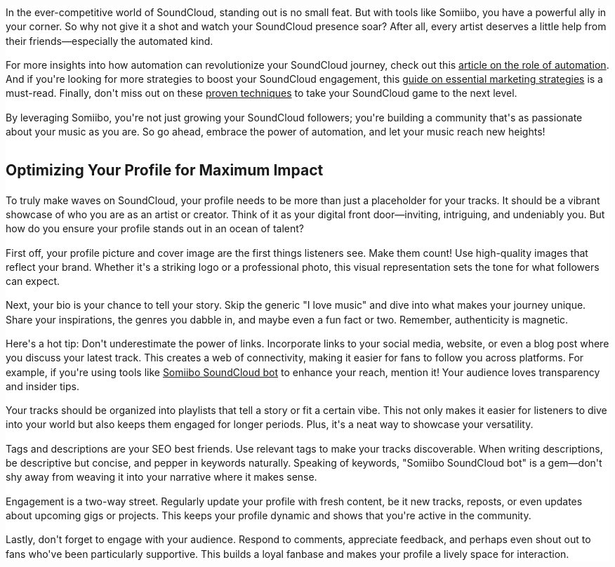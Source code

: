 In the ever-competitive world of SoundCloud, standing out is no small feat. But with tools like Somiibo, you have a powerful ally in your corner. So why not give it a shot and watch your SoundCloud presence soar? After all, every artist deserves a little help from their friends—especially the automated kind.

For more insights into how automation can revolutionize your SoundCloud journey, check out this [article on the role of automation](https://soundcloudbooster.com/blog/the-role-of-automation-in-building-your-soundcloud-community). And if you're looking for more strategies to boost your SoundCloud engagement, this [guide on essential marketing strategies](https://soundcloudbooster.com/blog/soundcloud-marketing-essential-strategies-for-emerging-artists) is a must-read. Finally, don't miss out on these [proven techniques](https://soundcloudbooster.com/blog/soundcloud-marketing-proven-techniques-to-boost-your-engagement) to take your SoundCloud game to the next level.

By leveraging Somiibo, you're not just growing your SoundCloud followers; you're building a community that's as passionate about your music as you are. So go ahead, embrace the power of automation, and let your music reach new heights!

## Optimizing Your Profile for Maximum Impact

To truly make waves on SoundCloud, your profile needs to be more than just a placeholder for your tracks. It should be a vibrant showcase of who you are as an artist or creator. Think of it as your digital front door—inviting, intriguing, and undeniably you. But how do you ensure your profile stands out in an ocean of talent?

First off, your profile picture and cover image are the first things listeners see. Make them count! Use high-quality images that reflect your brand. Whether it's a striking logo or a professional photo, this visual representation sets the tone for what followers can expect.

Next, your bio is your chance to tell your story. Skip the generic "I love music" and dive into what makes your journey unique. Share your inspirations, the genres you dabble in, and maybe even a fun fact or two. Remember, authenticity is magnetic.

Here's a hot tip: Don't underestimate the power of links. Incorporate links to your social media, website, or even a blog post where you discuss your latest track. This creates a web of connectivity, making it easier for fans to follow you across platforms. For example, if you're using tools like [Somiibo SoundCloud bot](https://soundcloudbooster.com/blog/how-to-effectively-use-somiibo-for-soundcloud-marketing-success) to enhance your reach, mention it! Your audience loves transparency and insider tips.



Your tracks should be organized into playlists that tell a story or fit a certain vibe. This not only makes it easier for listeners to dive into your world but also keeps them engaged for longer periods. Plus, it's a neat way to showcase your versatility.

Tags and descriptions are your SEO best friends. Use relevant tags to make your tracks discoverable. When writing descriptions, be descriptive but concise, and pepper in keywords naturally. Speaking of keywords, "Somiibo SoundCloud bot" is a gem—don't shy away from weaving it into your narrative where it makes sense.

Engagement is a two-way street. Regularly update your profile with fresh content, be it new tracks, reposts, or even updates about upcoming gigs or projects. This keeps your profile dynamic and shows that you're active in the community.

Lastly, don't forget to engage with your audience. Respond to comments, appreciate feedback, and perhaps even shout out to fans who've been particularly supportive. This builds a loyal fanbase and makes your profile a lively space for interaction.
